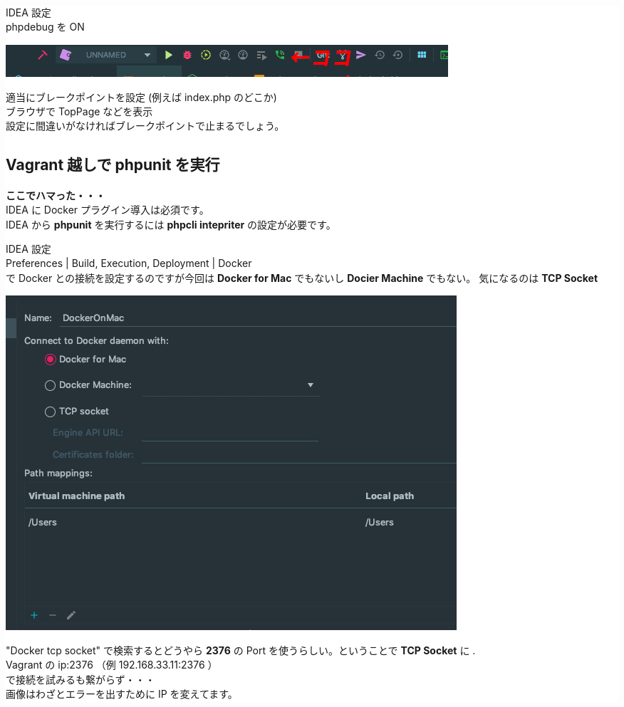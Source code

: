 IDEA 設定\
phpdebug を ON

![](images/Screen-Shot-2019-09-15-at-16.13.56.png)

適当にブレークポイントを設定 (例えば index.php のどこか)\
ブラウザで TopPage などを表示\
設定に間違いがなければブレークポイントで止まるでしょう。

## Vagrant 越しで phpunit を実行

**ここでハマった・・・**\
IDEA に Docker プラグイン導入は必須です。\
IDEA から **phpunit** を実行するには **phpcli intepriter** の設定が必要です。

IDEA 設定\
Preferences \| Build, Execution, Deployment \| Docker\
で Docker との接続を設定するのですが今回は **Docker for Mac** でもないし
**Docier Machine** でもない。 気になるのは **TCP Socket**

![](images/Screen-Shot-2019-09-15-at-19.37.54.png)

"Docker tcp socket" で検索するとどうやら **2376**
の Port を使うらしい。ということで **TCP Socket** に .\
Vagrant の ip:2376 （例 192.168.33.11:2376 ）\
で接続を試みるも繋がらず・・・\
画像はわざとエラーを出すために IP を変えてます。
